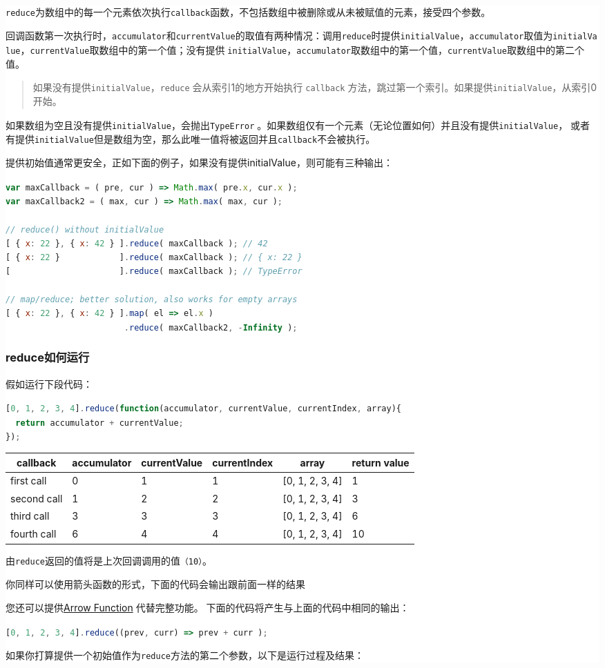 `reduce`为数组中的每一个元素依次执行`callback`函数，不包括数组中被删除或从未被赋值的元素，接受四个参数。

回调函数第一次执行时，`accumulator`和`currentValue`的取值有两种情况：调用`reduce`时提供`initialValue`，`accumulator`取值为`initialValue`，`currentValue`取数组中的第一个值；没有提供 `initialValue`，`accumulator`取数组中的第一个值，`currentValue`取数组中的第二个值。

> 如果没有提供`initialValue`，`reduce` 会从索引1的地方开始执行 `callback` 方法，跳过第一个索引。如果提供`initialValue`，从索引0开始。

如果数组为空且没有提供`initialValue`，会抛出`TypeError` 。如果数组仅有一个元素（无论位置如何）并且没有提供`initialValue`， 或者有提供`initialValue`但是数组为空，那么此唯一值将被返回并且`callback`不会被执行。

提供初始值通常更安全，正如下面的例子，如果没有提供initialValue，则可能有三种输出：

```js
var maxCallback = ( pre, cur ) => Math.max( pre.x, cur.x );
var maxCallback2 = ( max, cur ) => Math.max( max, cur );

// reduce() without initialValue
[ { x: 22 }, { x: 42 } ].reduce( maxCallback ); // 42
[ { x: 22 }            ].reduce( maxCallback ); // { x: 22 }
[                      ].reduce( maxCallback ); // TypeError

// map/reduce; better solution, also works for empty arrays
[ { x: 22 }, { x: 42 } ].map( el => el.x )
                        .reduce( maxCallback2, -Infinity );
```

### reduce如何运行

假如运行下段代码：

```js
[0, 1, 2, 3, 4].reduce(function(accumulator, currentValue, currentIndex, array){
  return accumulator + currentValue;
});
```

| callback    | accumulator | currentValue | currentIndex | array           | return value |
| ----------- | ----------- | ------------ | ------------ | --------------- | ------------ |
| first call  | 0           | 1            | 1            | [0, 1, 2, 3, 4] | 1            |
| second call | 1           | 2            | 2            | [0, 1, 2, 3, 4] | 3            |
| third call  | 3           | 3            | 3            | [0, 1, 2, 3, 4] | 6            |
| fourth call | 6           | 4            | 4            | [0, 1, 2, 3, 4] | 10           |
由`reduce`返回的值将是上次回调调用的值`（10）`。

你同样可以使用箭头函数的形式，下面的代码会输出跟前面一样的结果

您还可以提供[Arrow Function](https://developer.mozilla.org/zh-CN/docs/Web/JavaScript/Reference/Functions/Arrow_functions) 代替完整功能。 下面的代码将产生与上面的代码中相同的输出：

```js
[0, 1, 2, 3, 4].reduce((prev, curr) => prev + curr );
```

如果你打算提供一个初始值作为`reduce`方法的第二个参数，以下是运行过程及结果：
